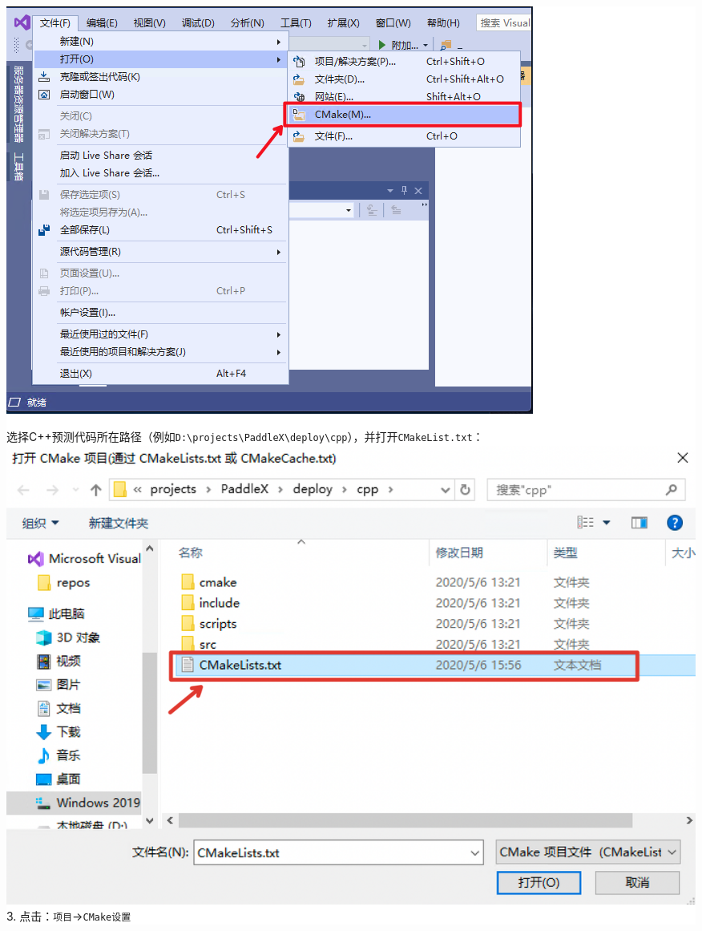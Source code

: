 ![](../../images/vs2019_step2.png)

选择C++预测代码所在路径（例如`D:\projects\PaddleX\deploy\cpp`），并打开`CMakeList.txt`：
![](../../images/vs2019_step3.png)
3. 点击：`项目`->`CMake设置`